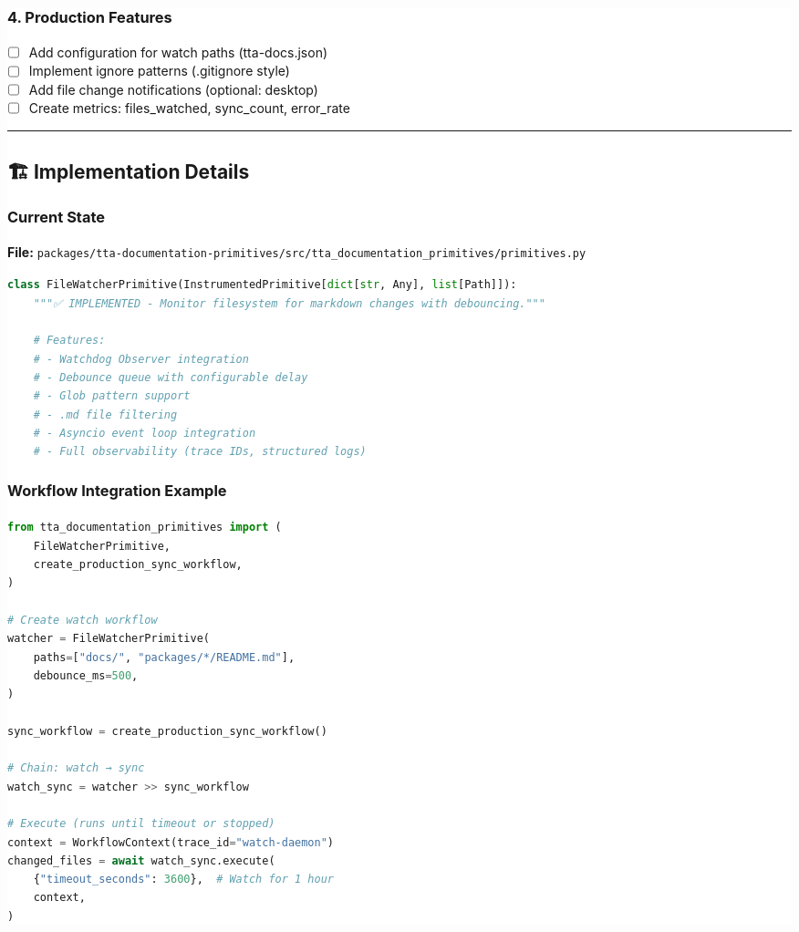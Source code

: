 ### 4. Production Features
- [ ] Add configuration for watch paths (tta-docs.json)
- [ ] Implement ignore patterns (.gitignore style)
- [ ] Add file change notifications (optional: desktop)
- [ ] Create metrics: files_watched, sync_count, error_rate

---

## 🏗️ Implementation Details

### Current State

**File:** `packages/tta-documentation-primitives/src/tta_documentation_primitives/primitives.py`

```python
class FileWatcherPrimitive(InstrumentedPrimitive[dict[str, Any], list[Path]]):
    """✅ IMPLEMENTED - Monitor filesystem for markdown changes with debouncing."""

    # Features:
    # - Watchdog Observer integration
    # - Debounce queue with configurable delay
    # - Glob pattern support
    # - .md file filtering
    # - Asyncio event loop integration
    # - Full observability (trace IDs, structured logs)
```

### Workflow Integration Example

```python
from tta_documentation_primitives import (
    FileWatcherPrimitive,
    create_production_sync_workflow,
)

# Create watch workflow
watcher = FileWatcherPrimitive(
    paths=["docs/", "packages/*/README.md"],
    debounce_ms=500,
)

sync_workflow = create_production_sync_workflow()

# Chain: watch → sync
watch_sync = watcher >> sync_workflow

# Execute (runs until timeout or stopped)
context = WorkflowContext(trace_id="watch-daemon")
changed_files = await watch_sync.execute(
    {"timeout_seconds": 3600},  # Watch for 1 hour
    context,
)
```
